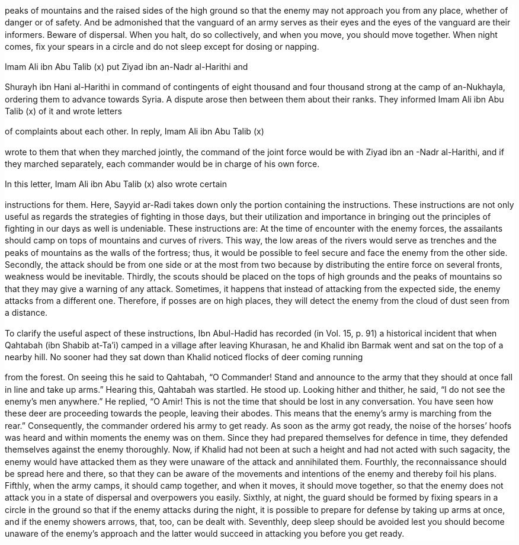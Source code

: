 <a id="page746"></a>peaks of mountains and the raised sides of the high ground so that the enemy may not approach you from any place, whether of danger or of safety\. And be admonished that the vanguard of an army serves as their eyes and the eyes of the vanguard are their informers\. Beware of dispersal\. When you halt, do so collectively, and when you move, you should move together\. When night comes, fix your spears in a circle and do not sleep except for dosing or napping\.

Imam Ali ibn Abu Talib \(x\) put Ziyad ibn an\-Nadr al\-Harithi and

Shurayh ibn Hani al\-Harithi in command of contingents of eight thousand and four thousand strong at the camp of an\-Nukhayla, ordering them to advance towards Syria\. A dispute arose then between them about their ranks\. They informed Imam Ali ibn Abu Talib \(x\) of it and wrote letters

of complaints about each other\. In reply, Imam Ali ibn Abu Talib \(x\)

wrote to them that when they marched jointly, the command of the joint force would be with Ziyad ibn an \-Nadr al\-Harithi, and if they marched separately, each commander would be in charge of his own force\.

In this letter, Imam Ali ibn Abu Talib \(x\) also wrote certain

instructions for them\. Here, Sayyid ar\-Radi takes down only the portion containing the instructions\. These instructions are not only useful as regards the strategies of fighting in those days, but their utilization and importance in bringing out the principles of fighting in our days as well is undeniable\. These instructions are: At the time of encounter with the enemy forces, the assailants should camp on tops of mountains and curves of rivers\. This way, the low areas of the rivers would serve as trenches and the peaks of mountains as the walls of the fortress; thus, it would be possible to feel secure and face the enemy from the other side\. Secondly, the attack should be from one side or at the most from two because by distributing the entire force on several fronts, weakness would be inevitable\. Thirdly, the scouts should be placed on the tops of high grounds and the peaks of mountains so that they may give a warning of any attack\. Sometimes, it happens that instead of attacking from the expected side, the enemy attacks from a different one\. Therefore, if posses are on high places, they will detect the enemy from the cloud of dust seen from a distance\.

To clarify the useful aspect of these instructions, Ibn Abul\-Hadid has recorded \(in Vol\. 15, p\. 91\) a historical incident that when Qahtabah \(ibn Shabib at\-Ta’i\) camped in a village after leaving Khurasan, he and Khalid ibn Barmak went and sat on the top of a nearby hill\. No sooner had they sat down than Khalid noticed flocks of deer coming running

<a id="page747"></a>from the forest\. On seeing this he said to Qahtabah, “O Commander\! Stand and announce to the army that they should at once fall in line and take up arms\.” Hearing this, Qahtabah was startled\. He stood up\. Looking hither and thither, he said, “I do not see the enemy’s men anywhere\.” He replied, “O Amir\! This is not the time that should be lost in any conversation\. You have seen how these deer are proceeding towards the people, leaving their abodes\. This means that the enemy’s army is marching from the rear\.” Consequently, the commander ordered his army to get ready\. As soon as the army got ready, the noise of the horses’ hoofs was heard and within moments the enemy was on them\. Since they had prepared themselves for defence in time, they defended themselves against the enemy thoroughly\. Now, if Khalid had not been at such a height and had not acted with such sagacity, the enemy would have attacked them as they were unaware of the attack and annihilated them\. Fourthly, the reconnaissance should be spread here and there, so that they can be aware of the movements and intentions of the enemy and thereby foil his plans\. Fifthly, when the army camps, it should camp together, and when it moves, it should move together, so that the enemy does not attack you in a state of dispersal and overpowers you easily\. Sixthly, at night, the guard should be formed by fixing spears in a circle in the ground so that if the enemy attacks during the night, it is possible to prepare for defense by taking up arms at once, and if the enemy showers arrows, that, too, can be dealt with\. Seventhly, deep sleep should be avoided lest you should become unaware of the enemy’s approach and the latter would succeed in attacking you before you get ready\.

